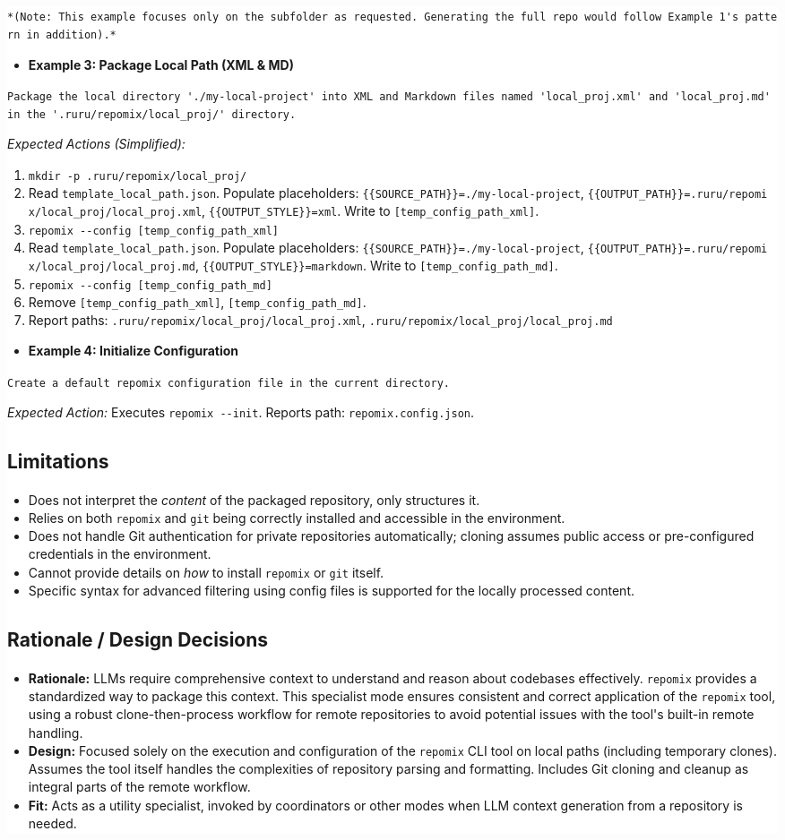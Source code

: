     *(Note: This example focuses only on the subfolder as requested. Generating the full repo would follow Example 1's pattern in addition).*

*   **Example 3: Package Local Path (XML & MD)**
```prompt
Package the local directory './my-local-project' into XML and Markdown files named 'local_proj.xml' and 'local_proj.md' in the '.ruru/repomix/local_proj/' directory.
```
*Expected Actions (Simplified):*
1.  `mkdir -p .ruru/repomix/local_proj/`
2.  Read `template_local_path.json`. Populate placeholders: `{{SOURCE_PATH}}=./my-local-project`, `{{OUTPUT_PATH}}=.ruru/repomix/local_proj/local_proj.xml`, `{{OUTPUT_STYLE}}=xml`. Write to `[temp_config_path_xml]`.
3.  `repomix --config [temp_config_path_xml]`
4.  Read `template_local_path.json`. Populate placeholders: `{{SOURCE_PATH}}=./my-local-project`, `{{OUTPUT_PATH}}=.ruru/repomix/local_proj/local_proj.md`, `{{OUTPUT_STYLE}}=markdown`. Write to `[temp_config_path_md]`.
5.  `repomix --config [temp_config_path_md]`
6.  Remove `[temp_config_path_xml]`, `[temp_config_path_md]`.
7.  Report paths: `.ruru/repomix/local_proj/local_proj.xml`, `.ruru/repomix/local_proj/local_proj.md`

*   **Example 4: Initialize Configuration**
```prompt
Create a default repomix configuration file in the current directory.
```
*Expected Action:* Executes `repomix --init`. Reports path: `repomix.config.json`.

## Limitations

*   Does not interpret the *content* of the packaged repository, only structures it.
*   Relies on both `repomix` and `git` being correctly installed and accessible in the environment.
*   Does not handle Git authentication for private repositories automatically; cloning assumes public access or pre-configured credentials in the environment.
*   Cannot provide details on *how* to install `repomix` or `git` itself.
*   Specific syntax for advanced filtering using config files is supported for the locally processed content.

## Rationale / Design Decisions

*   **Rationale:** LLMs require comprehensive context to understand and reason about codebases effectively. `repomix` provides a standardized way to package this context. This specialist mode ensures consistent and correct application of the `repomix` tool, using a robust clone-then-process workflow for remote repositories to avoid potential issues with the tool's built-in remote handling.
*   **Design:** Focused solely on the execution and configuration of the `repomix` CLI tool on local paths (including temporary clones). Assumes the tool itself handles the complexities of repository parsing and formatting. Includes Git cloning and cleanup as integral parts of the remote workflow.
*   **Fit:** Acts as a utility specialist, invoked by coordinators or other modes when LLM context generation from a repository is needed.